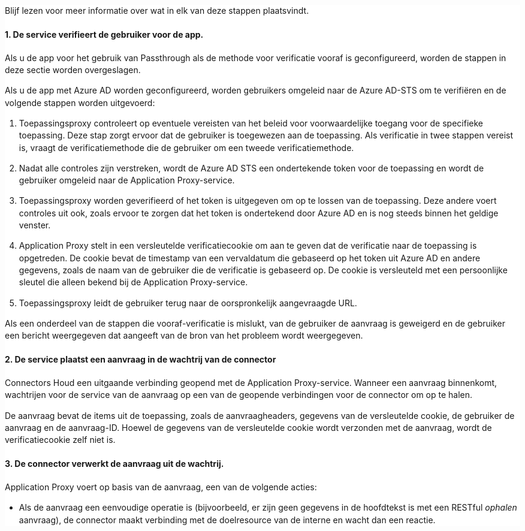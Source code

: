 Blijf lezen voor meer informatie over wat in elk van deze stappen plaatsvindt.


#### <a name="1-the-service-authenticates-the-user-for-the-app"></a>1. De service verifieert de gebruiker voor de app.

Als u de app voor het gebruik van Passthrough als de methode voor verificatie vooraf is geconfigureerd, worden de stappen in deze sectie worden overgeslagen.

Als u de app met Azure AD worden geconfigureerd, worden gebruikers omgeleid naar de Azure AD-STS om te verifiëren en de volgende stappen worden uitgevoerd:

1. Toepassingsproxy controleert op eventuele vereisten van het beleid voor voorwaardelijke toegang voor de specifieke toepassing. Deze stap zorgt ervoor dat de gebruiker is toegewezen aan de toepassing. Als verificatie in twee stappen vereist is, vraagt de verificatiemethode die de gebruiker om een tweede verificatiemethode.

2. Nadat alle controles zijn verstreken, wordt de Azure AD STS een ondertekende token voor de toepassing en wordt de gebruiker omgeleid naar de Application Proxy-service.

3. Toepassingsproxy worden geverifieerd of het token is uitgegeven om op te lossen van de toepassing. Deze andere voert controles uit ook, zoals ervoor te zorgen dat het token is ondertekend door Azure AD en is nog steeds binnen het geldige venster.

4. Application Proxy stelt in een versleutelde verificatiecookie om aan te geven dat de verificatie naar de toepassing is opgetreden. De cookie bevat de timestamp van een vervaldatum die gebaseerd op het token uit Azure AD en andere gegevens, zoals de naam van de gebruiker die de verificatie is gebaseerd op. De cookie is versleuteld met een persoonlijke sleutel die alleen bekend bij de Application Proxy-service.

5. Toepassingsproxy leidt de gebruiker terug naar de oorspronkelijk aangevraagde URL.

Als een onderdeel van de stappen die vooraf-verificatie is mislukt, van de gebruiker de aanvraag is geweigerd en de gebruiker een bericht weergegeven dat aangeeft van de bron van het probleem wordt weergegeven.


#### <a name="2-the-service-places-a-request-in-the-connector-queue"></a>2. De service plaatst een aanvraag in de wachtrij van de connector

Connectors Houd een uitgaande verbinding geopend met de Application Proxy-service. Wanneer een aanvraag binnenkomt, wachtrijen voor de service van de aanvraag op een van de geopende verbindingen voor de connector om op te halen.

De aanvraag bevat de items uit de toepassing, zoals de aanvraagheaders, gegevens van de versleutelde cookie, de gebruiker de aanvraag en de aanvraag-ID. Hoewel de gegevens van de versleutelde cookie wordt verzonden met de aanvraag, wordt de verificatiecookie zelf niet is.

#### <a name="3-the-connector-processes-the-request-from-the-queue"></a>3. De connector verwerkt de aanvraag uit de wachtrij. 

Application Proxy voert op basis van de aanvraag, een van de volgende acties:

* Als de aanvraag een eenvoudige operatie is (bijvoorbeeld, er zijn geen gegevens in de hoofdtekst is met een RESTful *ophalen* aanvraag), de connector maakt verbinding met de doelresource van de interne en wacht dan een reactie.
